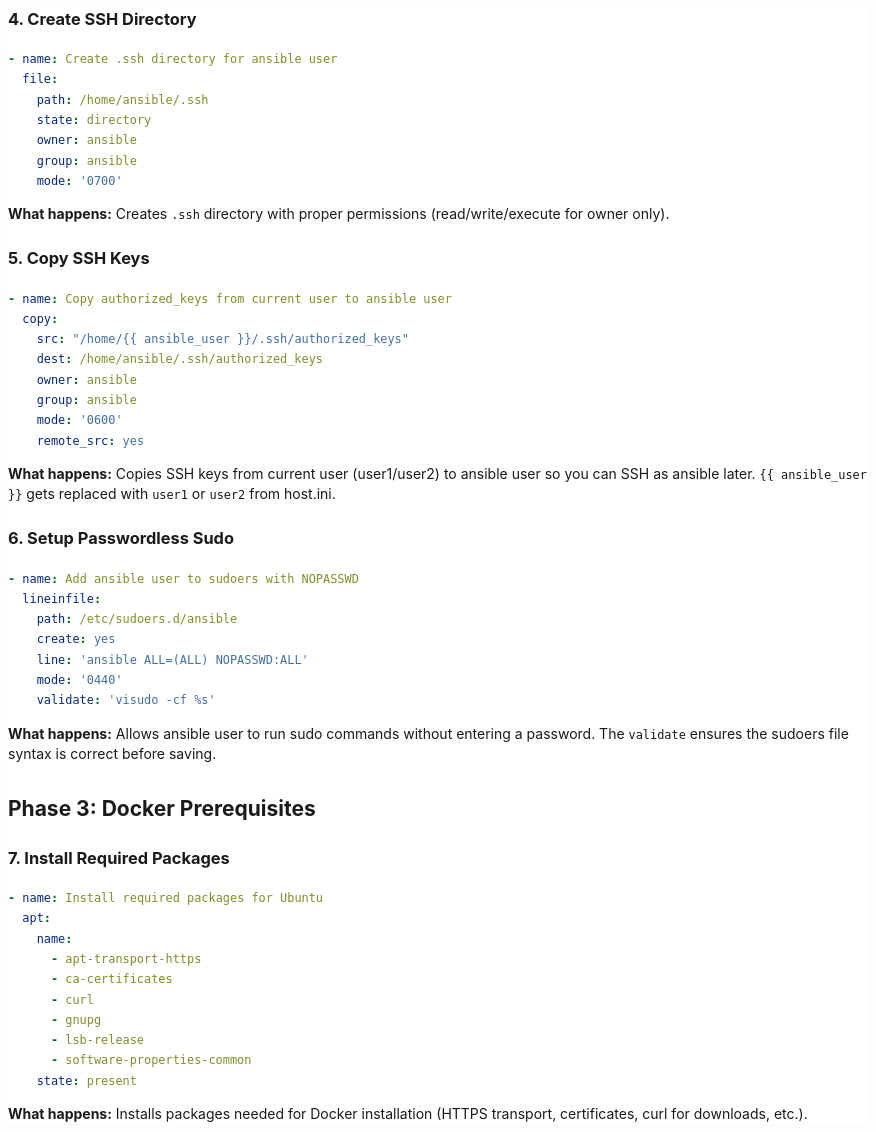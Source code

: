 ### 4. Create SSH Directory
```yaml
- name: Create .ssh directory for ansible user
  file:
    path: /home/ansible/.ssh
    state: directory
    owner: ansible
    group: ansible
    mode: '0700'
```
**What happens:** Creates `.ssh` directory with proper permissions (read/write/execute for owner only).

### 5. Copy SSH Keys
```yaml
- name: Copy authorized_keys from current user to ansible user
  copy:
    src: "/home/{{ ansible_user }}/.ssh/authorized_keys"
    dest: /home/ansible/.ssh/authorized_keys
    owner: ansible
    group: ansible
    mode: '0600'
    remote_src: yes
```
**What happens:** Copies SSH keys from current user (user1/user2) to ansible user so you can SSH as ansible later. `{{ ansible_user }}` gets replaced with `user1` or `user2` from host.ini.

### 6. Setup Passwordless Sudo
```yaml
- name: Add ansible user to sudoers with NOPASSWD
  lineinfile:
    path: /etc/sudoers.d/ansible
    create: yes
    line: 'ansible ALL=(ALL) NOPASSWD:ALL'
    mode: '0440'
    validate: 'visudo -cf %s'
```
**What happens:** Allows ansible user to run sudo commands without entering a password. The `validate` ensures the sudoers file syntax is correct before saving.

## Phase 3: Docker Prerequisites

### 7. Install Required Packages
```yaml
- name: Install required packages for Ubuntu
  apt:
    name:
      - apt-transport-https
      - ca-certificates
      - curl
      - gnupg
      - lsb-release
      - software-properties-common
    state: present
```
**What happens:** Installs packages needed for Docker installation (HTTPS transport, certificates, curl for downloads, etc.).
